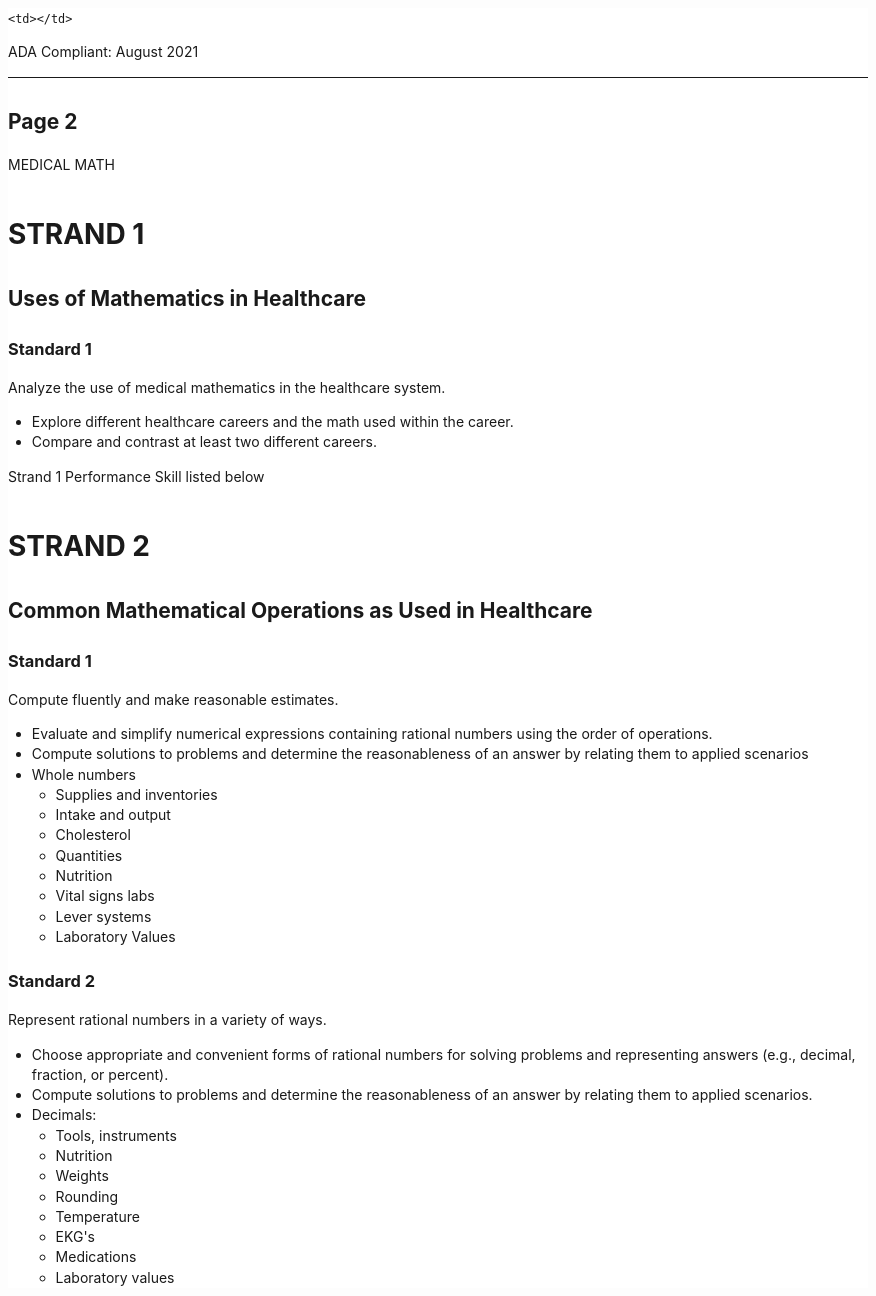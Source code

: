     <td></td>
  </tr>
</table>

<footer>ADA Compliant: August 2021</footer>

---


## Page 2

MEDICAL MATH

# STRAND 1
## Uses of Mathematics in Healthcare

### Standard 1
Analyze the use of medical mathematics in the healthcare system.
*   Explore different healthcare careers and the math used within the career.
*   Compare and contrast at least two different careers.

Strand 1 Performance Skill listed below

# STRAND 2
## Common Mathematical Operations as Used in Healthcare

### Standard 1
Compute fluently and make reasonable estimates.
*   Evaluate and simplify numerical expressions containing rational numbers using the order of operations.
*   Compute solutions to problems and determine the reasonableness of an answer by relating them to applied scenarios
*   Whole numbers
    *   Supplies and inventories
    *   Intake and output
    *   Cholesterol
    *   Quantities
    *   Nutrition
    *   Vital signs labs
    *   Lever systems
    *   Laboratory Values

### Standard 2
Represent rational numbers in a variety of ways.
*   Choose appropriate and convenient forms of rational numbers for solving problems and representing answers (e.g., decimal, fraction, or percent).
*   Compute solutions to problems and determine the reasonableness of an answer by relating them to applied scenarios.
*   Decimals:
    *   Tools, instruments
    *   Nutrition
    *   Weights
    *   Rounding
    *   Temperature
    *   EKG's
    *   Medications
    *   Laboratory values
